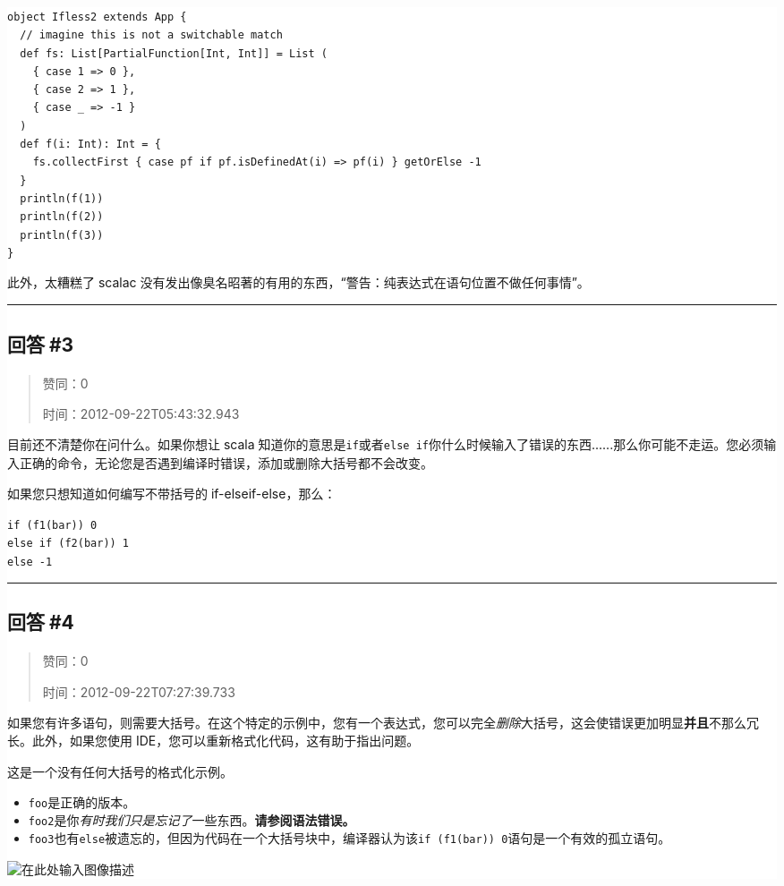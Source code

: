 ```
object Ifless2 extends App {
  // imagine this is not a switchable match
  def fs: List[PartialFunction[Int, Int]] = List (
    { case 1 => 0 },
    { case 2 => 1 },
    { case _ => -1 }
  )
  def f(i: Int): Int = {
    fs.collectFirst { case pf if pf.isDefinedAt(i) => pf(i) } getOrElse -1
  }
  println(f(1))
  println(f(2))
  println(f(3))
} 
```

此外，太糟糕了 scalac 没有发出像臭名昭著的有用的东西，“警告：纯表达式在语句位置不做任何事情”。

* * *

## 回答 #3

> 赞同：0
> 
> 时间：2012-09-22T05:43:32.943

目前还不清楚你在问什么。如果你想让 scala 知道你的意思是`if`或者`else if`你什么时候输入了错误的东西......那么你可能不走运。您必须输入正确的命令，无论您是否遇到编译时错误，添加或删除大括号都不会改变。

如果您只想知道如何编写不带括号的 if-elseif-else，那么：

```
if (f1(bar)) 0
else if (f2(bar)) 1 
else -1 
```

* * *

## 回答 #4

> 赞同：0
> 
> 时间：2012-09-22T07:27:39.733

如果您有许多语句，则需要大括号。在这个特定的示例中，您有一个表达式，您可以完全*删除*大括号，这会使错误更加明显**并且**不那么冗长。此外，如果您使用 IDE，您可以重新格式化代码，这有助于指出问题。

这是一个没有任何大括号的格式化示例。

*   `foo`是正确的版本。
*   `foo2`是你*有时我们只是忘记了*一些东西。**请参阅语法错误。**
*   `foo3`也有`else`被遗忘的，但因为代码在一个大括号块中，编译器认为该`if (f1(bar)) 0`语句是一个有效的孤立语句。

![在此处输入图像描述](../Images/3f1dbda7915f9a3641e8d9dd85ac246b.png)
